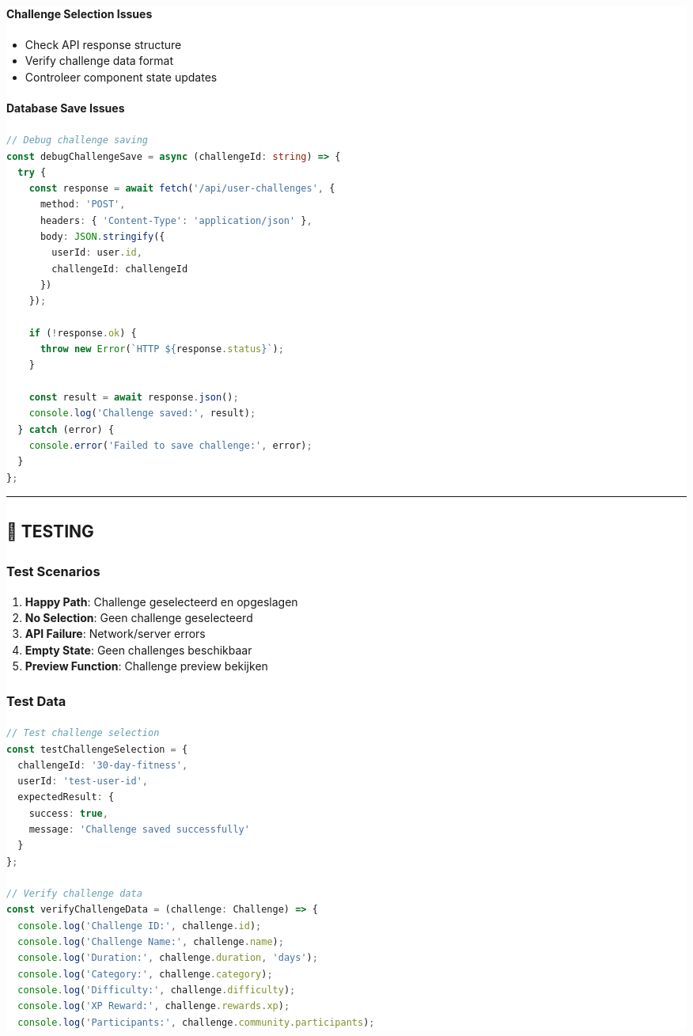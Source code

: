 #### **Challenge Selection Issues**
- Check API response structure
- Verify challenge data format
- Controleer component state updates

#### **Database Save Issues**
```typescript
// Debug challenge saving
const debugChallengeSave = async (challengeId: string) => {
  try {
    const response = await fetch('/api/user-challenges', {
      method: 'POST',
      headers: { 'Content-Type': 'application/json' },
      body: JSON.stringify({
        userId: user.id,
        challengeId: challengeId
      })
    });

    if (!response.ok) {
      throw new Error(`HTTP ${response.status}`);
    }

    const result = await response.json();
    console.log('Challenge saved:', result);
  } catch (error) {
    console.error('Failed to save challenge:', error);
  }
};
```

---

## **🧪 TESTING**

### **Test Scenarios**
1. **Happy Path**: Challenge geselecteerd en opgeslagen
2. **No Selection**: Geen challenge geselecteerd
3. **API Failure**: Network/server errors
4. **Empty State**: Geen challenges beschikbaar
5. **Preview Function**: Challenge preview bekijken

### **Test Data**
```typescript
// Test challenge selection
const testChallengeSelection = {
  challengeId: '30-day-fitness',
  userId: 'test-user-id',
  expectedResult: {
    success: true,
    message: 'Challenge saved successfully'
  }
};

// Verify challenge data
const verifyChallengeData = (challenge: Challenge) => {
  console.log('Challenge ID:', challenge.id);
  console.log('Challenge Name:', challenge.name);
  console.log('Duration:', challenge.duration, 'days');
  console.log('Category:', challenge.category);
  console.log('Difficulty:', challenge.difficulty);
  console.log('XP Reward:', challenge.rewards.xp);
  console.log('Participants:', challenge.community.participants);
```